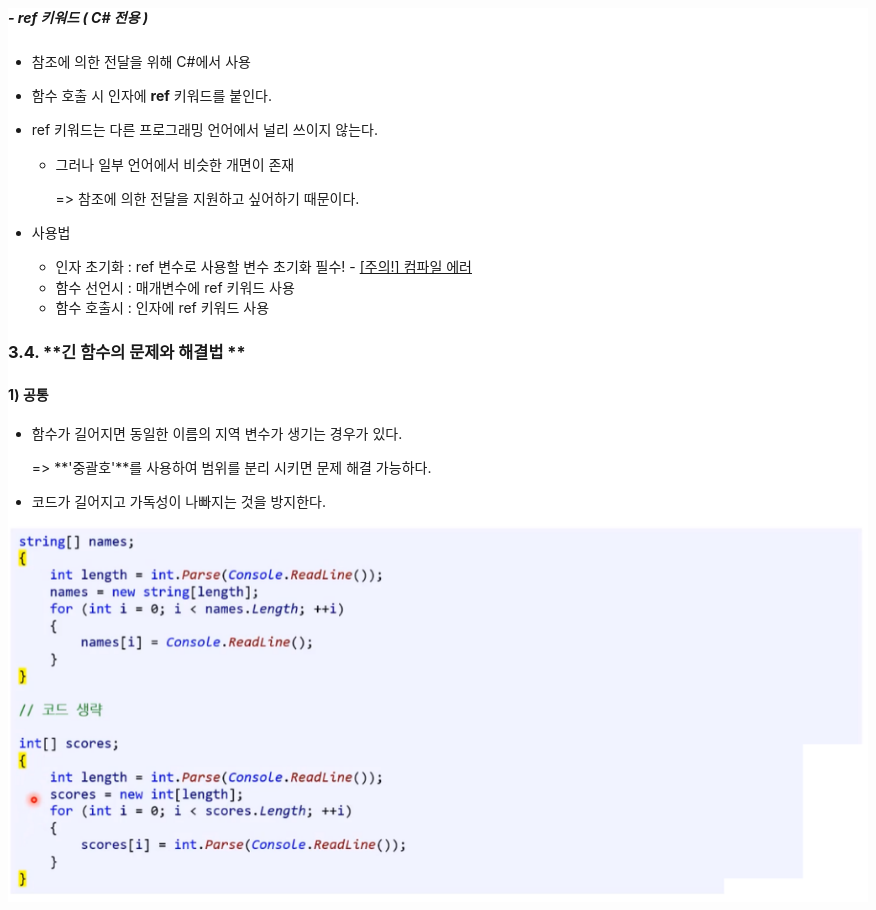 

##### - ref 키워드 ( C# 전용 )

* 참조에 의한 전달을 위해 C#에서 사용

* 함수 호출 시 인자에 **ref** 키워드를 붙인다.

* ref 키워드는 다른 프로그래밍 언어에서 널리 쓰이지 않는다.

  * 그러나 일부 언어에서 비슷한 개면이 존재

    => 참조에 의한 전달을 지원하고 싶어하기 때문이다.

* 사용법

  * 인자 초기화 : ref 변수로 사용할 변수 초기화 필수! - <u>[주의!] 컴파일 에러</u>
  * 함수 선언시 : 매개변수에 ref 키워드 사용
  * 함수 호출시 : 인자에 ref 키워드 사용







### 3.4. **긴 함수의 문제와 해결법 **

#### 1) **공통**

* 함수가 길어지면 동일한 이름의 지역 변수가 생기는 경우가 있다.

  => **'중괄호'**를 사용하여 범위를 분리 시키면 문제 해결 가능하다.

* 코드가 길어지고 가독성이 나빠지는 것을 방지한다.

![image-20230808000303952](./assets/image-20230808000303952.png)





